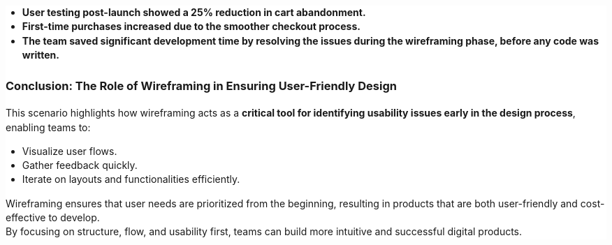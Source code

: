 - **User testing post-launch showed a 25% reduction in cart abandonment.**
- **First-time purchases increased due to the smoother checkout process.**
- **The team saved significant development time by resolving the issues during the wireframing phase, before any code was written.**

### Conclusion: The Role of Wireframing in Ensuring User-Friendly Design

This scenario highlights how wireframing acts as a **critical tool for identifying usability issues early in the design process**, enabling teams to:
- Visualize user flows.
- Gather feedback quickly.
- Iterate on layouts and functionalities efficiently.

Wireframing ensures that user needs are prioritized from the beginning, resulting in products that are both user-friendly and cost-effective to develop.  
By focusing on structure, flow, and usability first, teams can build more intuitive and successful digital products.

